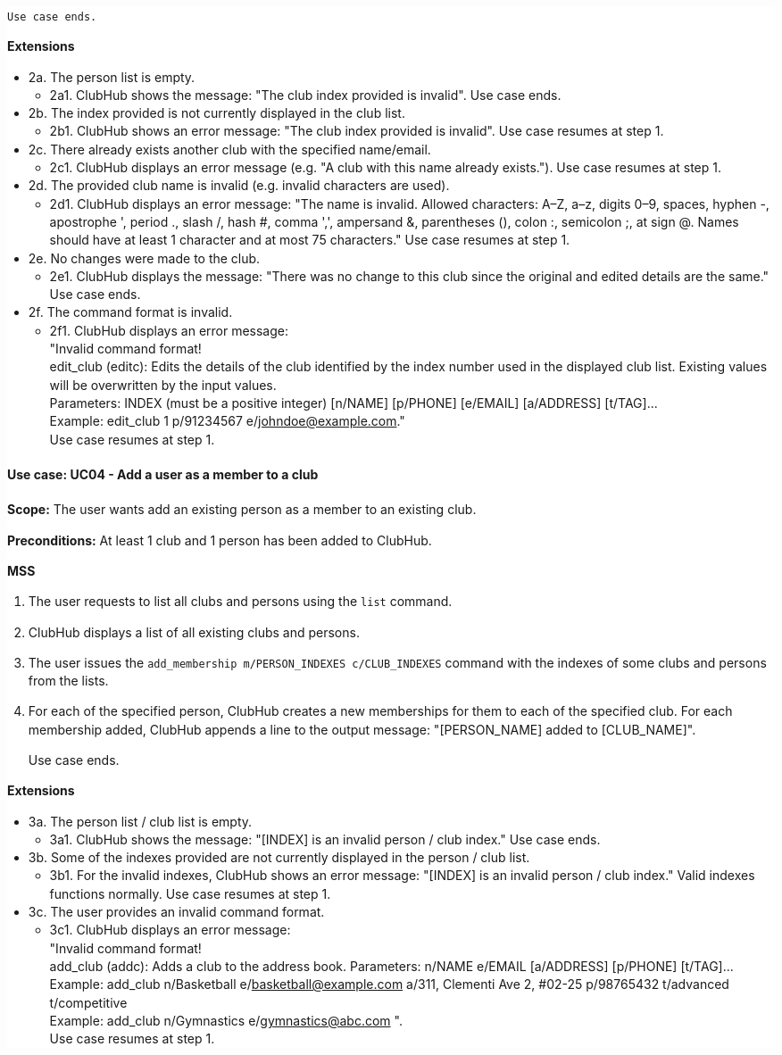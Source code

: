     Use case ends.

**Extensions**
* 2a. The person list is empty.<br>
    * 2a1. ClubHub shows the message: "The club index provided is invalid".
        Use case ends.
* 2b. The index provided is not currently displayed in the club list.
    * 2b1. ClubHub shows an error message: "The club index provided is invalid".
        Use case resumes at step 1.
* 2c. There already exists another club with the specified name/email.
    * 2c1. ClubHub displays an error message (e.g. "A club with this name already exists.").
        Use case resumes at step 1.
* 2d. The provided club name is invalid (e.g. invalid characters are used).
    * 2d1. ClubHub displays an error message: "The name is invalid. Allowed characters: A–Z, a–z, digits 0–9, spaces, hyphen -, apostrophe ', period ., 
slash /, hash #, comma ',', ampersand &, parentheses (), colon :, semicolon ;, at sign @.
Names should have at least 1 character and at most 75 characters."
        Use case resumes at step 1.
* 2e. No changes were made to the club.
    * 2e1. ClubHub displays the message: "There was no change to this club since the original and edited details are the same." Use case ends.
* 2f. The command format is invalid.
    * 2f1. ClubHub displays an error message:<br>
"Invalid command format! <br>
edit_club (editc): Edits the details of the club identified by the index number used in the displayed club list. Existing values will be overwritten by the input values. <br>
Parameters: INDEX (must be a positive integer) [n/NAME] [p/PHONE] [e/EMAIL] [a/ADDRESS] [t/TAG]... <br>
Example: edit_club 1 p/91234567 e/johndoe@example.com." <br>
        Use case resumes at step 1.

#### **Use case: UC04 - Add a user as a member to a club**

**Scope:** The user wants add an existing person as a member to an existing club.

**Preconditions:** At least 1 club and 1 person has been added to ClubHub.

**MSS**

1.  The user requests to list all clubs and persons using the `list` command.
2.  ClubHub displays a list of all existing clubs and persons.
3.  The user issues the `add_membership m/PERSON_INDEXES c/CLUB_INDEXES` command with the indexes of some clubs and persons from the lists.
4.  For each of the specified person, ClubHub creates a new memberships for them to each of the specified club. For each membership added, ClubHub appends a line to the output message: "[PERSON_NAME] added to [CLUB_NAME]".

    Use case ends.

**Extensions**

* 3a. The person list / club list is empty.<br>
    * 3a1. ClubHub shows the message: "[INDEX] is an invalid person / club index."
        Use case ends.
* 3b. Some of the indexes provided are not currently displayed in the person / club list.
    * 3b1. For the invalid indexes, ClubHub shows an error message: "[INDEX] is an invalid person / club index." Valid indexes functions normally.
        Use case resumes at step 1.
* 3c. The user provides an invalid command format.
    * 3c1. ClubHub displays an error message: <br> "Invalid command format! <br>
add_club (addc): Adds a club to the address book. Parameters: n/NAME e/EMAIL [a/ADDRESS] [p/PHONE] [t/TAG]... <br>
Example: add_club n/Basketball e/basketball@example.com a/311, Clementi Ave 2, #02-25 p/98765432 t/advanced t/competitive <br>
Example: add_club n/Gymnastics e/gymnastics@abc.com ". <br> Use case resumes at step 1.
